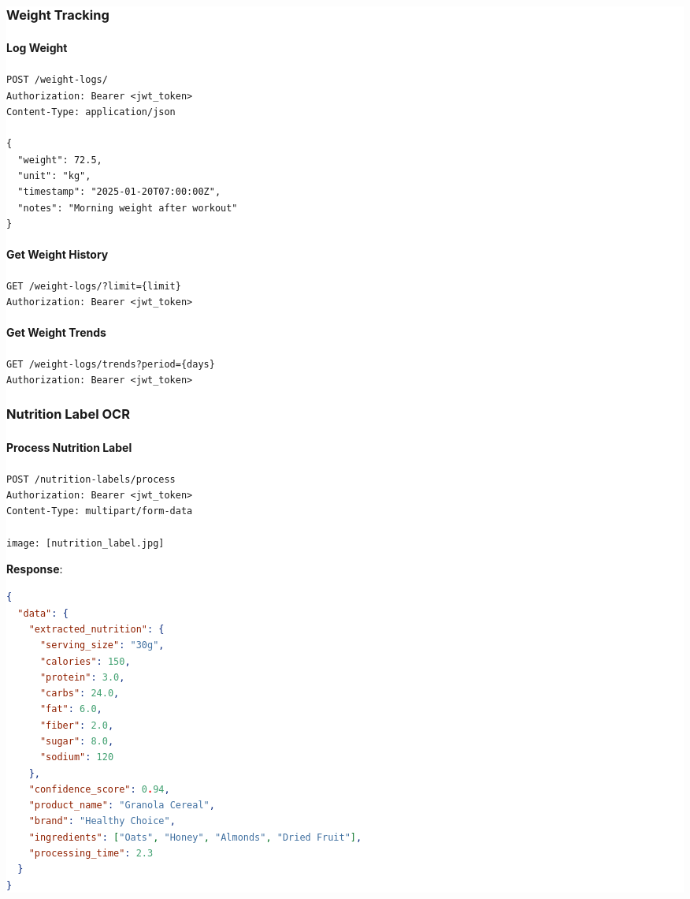### **Weight Tracking**

#### **Log Weight**
```http
POST /weight-logs/
Authorization: Bearer <jwt_token>
Content-Type: application/json

{
  "weight": 72.5,
  "unit": "kg",
  "timestamp": "2025-01-20T07:00:00Z",
  "notes": "Morning weight after workout"
}
```

#### **Get Weight History**
```http
GET /weight-logs/?limit={limit}
Authorization: Bearer <jwt_token>
```

#### **Get Weight Trends**
```http
GET /weight-logs/trends?period={days}
Authorization: Bearer <jwt_token>
```

### **Nutrition Label OCR**

#### **Process Nutrition Label**
```http
POST /nutrition-labels/process
Authorization: Bearer <jwt_token>
Content-Type: multipart/form-data

image: [nutrition_label.jpg]
```

**Response**:
```json
{
  "data": {
    "extracted_nutrition": {
      "serving_size": "30g",
      "calories": 150,
      "protein": 3.0,
      "carbs": 24.0,
      "fat": 6.0,
      "fiber": 2.0,
      "sugar": 8.0,
      "sodium": 120
    },
    "confidence_score": 0.94,
    "product_name": "Granola Cereal",
    "brand": "Healthy Choice",
    "ingredients": ["Oats", "Honey", "Almonds", "Dried Fruit"],
    "processing_time": 2.3
  }
}
```
